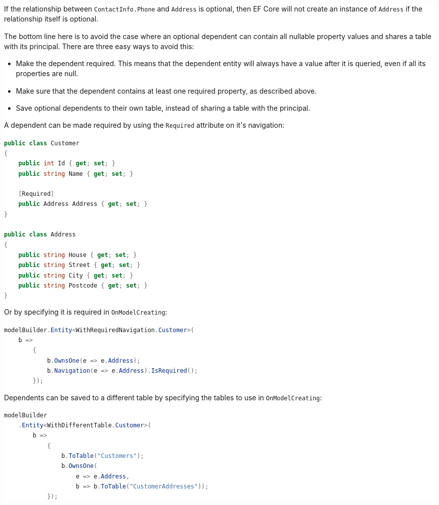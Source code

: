 If the relationship between ```ContactInfo.Phone``` and ```Address``` is optional, then EF Core will not create an instance of ```Address``` if the relationship itself is optional.

The bottom line here is to avoid the case where an optional dependent can contain all nullable property values and shares a table with its principal. There are three easy ways to avoid this:

- Make the dependent required. This means that the dependent entity will always have a value after it is queried, even if all its properties are null.

- Make sure that the dependent contains at least one required property, as described above.

- Save optional dependents to their own table, instead of sharing a table with the principal.

A dependent can be made required by using the ```Required``` attribute on it's navigation:

```csharp
public class Customer
{
    public int Id { get; set; }
    public string Name { get; set; }

    [Required]
    public Address Address { get; set; }
}

public class Address
{
    public string House { get; set; }
    public string Street { get; set; }
    public string City { get; set; }
    public string Postcode { get; set; }
}
```

Or by specifying it is required in ```OnModelCreating```:

```csharp
modelBuilder.Entity<WithRequiredNavigation.Customer>(
    b =>
        {
            b.OwnsOne(e => e.Address);
            b.Navigation(e => e.Address).IsRequired();
        });
```

Dependents can be saved to a different table by specifying the tables to use in ```OnModelCreating```:

```csharp
modelBuilder
    .Entity<WithDifferentTable.Customer>(
        b =>
            {
                b.ToTable("Customers");
                b.OwnsOne(
                    e => e.Address,
                    b => b.ToTable("CustomerAddresses"));
            });
```
